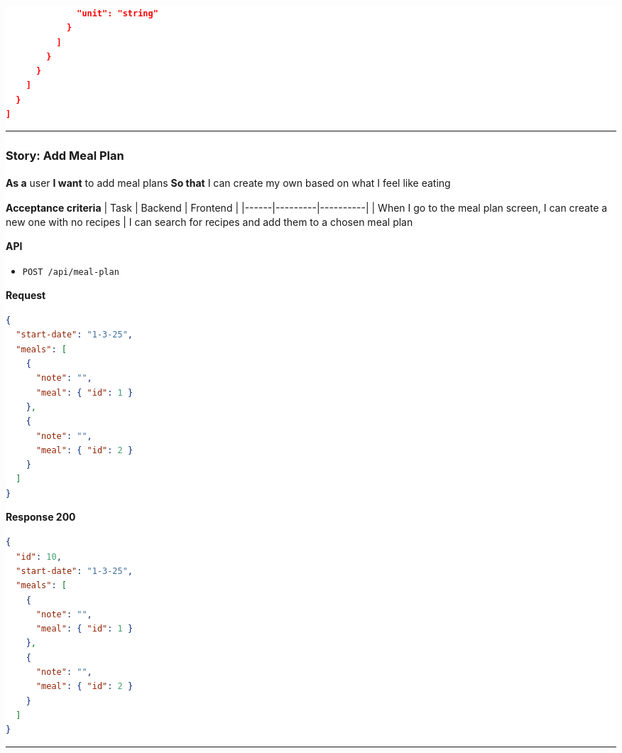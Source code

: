 ```json
              "unit": "string"
            }
          ]
        }
      }
    ]
  }
]
```

---

### Story: Add Meal Plan

**As a** user
**I want** to add meal plans
**So that** I can create my own based on what I feel like eating

**Acceptance criteria**
| Task | Backend | Frontend |
|------|---------|----------|
| When I go to the meal plan screen, I can create a new one with no recipes
| I can search for recipes and add them to a chosen meal plan

**API**
- `POST /api/meal-plan`

**Request**
```json
{
  "start-date": "1-3-25",
  "meals": [ 
    {
      "note": "",
      "meal": { "id": 1 }
    },
    {
      "note": "",
      "meal": { "id": 2 }
    }
  ]
}
```

**Response 200**
```json
{
  "id": 10,
  "start-date": "1-3-25",
  "meals": [ 
    {
      "note": "",
      "meal": { "id": 1 }
    },
    {
      "note": "",
      "meal": { "id": 2 }
    }
  ]
}
```

---